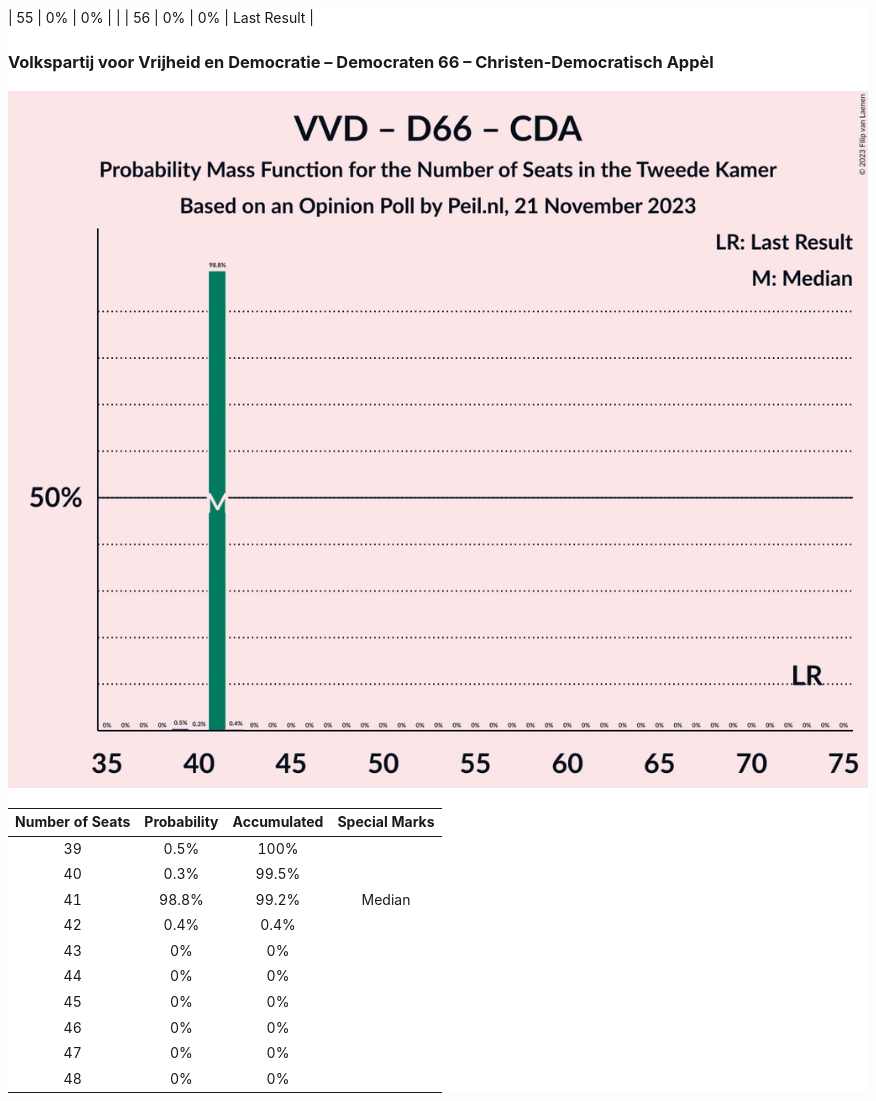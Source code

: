 | 55 | 0% | 0% |  |
| 56 | 0% | 0% | Last Result |

### Volkspartij voor Vrijheid en Democratie – Democraten 66 – Christen-Democratisch Appèl

![Graph with seats probability mass function not yet produced](2023-11-21-Peilnl-coalitions-seats-pmf-vvd–d66–cda.png "Seats Probability Mass Function")

| Number of Seats | Probability | Accumulated | Special Marks |
|:---------------:|:-----------:|:-----------:|:-------------:|
| 39 | 0.5% | 100% |  |
| 40 | 0.3% | 99.5% |  |
| 41 | 98.8% | 99.2% | Median |
| 42 | 0.4% | 0.4% |  |
| 43 | 0% | 0% |  |
| 44 | 0% | 0% |  |
| 45 | 0% | 0% |  |
| 46 | 0% | 0% |  |
| 47 | 0% | 0% |  |
| 48 | 0% | 0% |  |